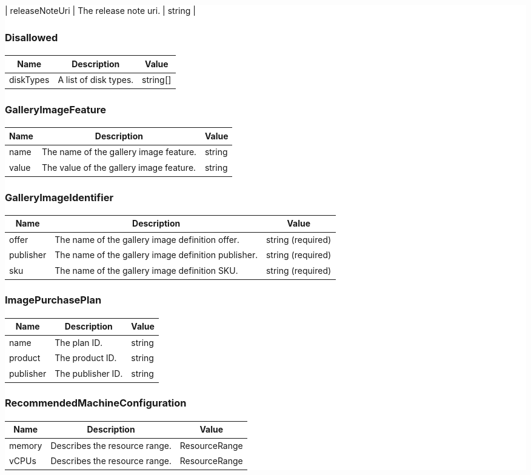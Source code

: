 | releaseNoteUri | The release note uri. | string |


### Disallowed

| Name | Description | Value |
|-|-|-|
| diskTypes | A list of disk types. | string[] |


### GalleryImageFeature

| Name | Description | Value |
|-|-|-|
| name | The name of the gallery image feature. | string |
| value | The value of the gallery image feature. | string |


### GalleryImageIdentifier

| Name | Description | Value |
|-|-|-|
| offer | The name of the gallery image definition offer. | string (required) |
| publisher | The name of the gallery image definition publisher. | string (required) |
| sku | The name of the gallery image definition SKU. | string (required) |


### ImagePurchasePlan

| Name | Description | Value |
|-|-|-|
| name | The plan ID. | string |
| product | The product ID. | string |
| publisher | The publisher ID. | string |


### RecommendedMachineConfiguration

| Name | Description | Value |
|-|-|-|
| memory | Describes the resource range. | ResourceRange |
| vCPUs | Describes the resource range. | ResourceRange |
